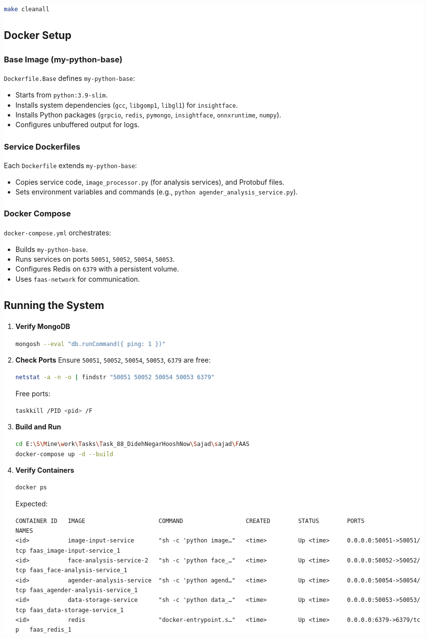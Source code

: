  ```bash
  make cleanall
  ```

## Docker Setup

### Base Image (my-python-base)
`Dockerfile.Base` defines `my-python-base`:
- Starts from `python:3.9-slim`.
- Installs system dependencies (`gcc`, `libgomp1`, `libgl1`) for `insightface`.
- Installs Python packages (`grpcio`, `redis`, `pymongo`, `insightface`, `onnxruntime`, `numpy`).
- Configures unbuffered output for logs.

### Service Dockerfiles
Each `Dockerfile` extends `my-python-base`:
- Copies service code, `image_processor.py` (for analysis services), and Protobuf files.
- Sets environment variables and commands (e.g., `python agender_analysis_service.py`).

### Docker Compose
`docker-compose.yml` orchestrates:
- Builds `my-python-base`.
- Runs services on ports `50051`, `50052`, `50054`, `50053`.
- Configures Redis on `6379` with a persistent volume.
- Uses `faas-network` for communication.

## Running the System

1. **Verify MongoDB**
   ```bash
   mongosh --eval "db.runCommand({ ping: 1 })"
   ```

2. **Check Ports**
   Ensure `50051`, `50052`, `50054`, `50053`, `6379` are free:
   ```bash
   netstat -a -n -o | findstr "50051 50052 50054 50053 6379"
   ```
   Free ports:
   ```bash
   taskkill /PID <pid> /F
   ```

3. **Build and Run**
   ```bash
   cd E:\S\Mine\work\Tasks\Task_88_DidehNegarHooshNow\Sajad\sajad\FAAS
   docker-compose up -d --build
   ```

4. **Verify Containers**
   ```bash
   docker ps
   ```
   Expected:
   ```
   CONTAINER ID   IMAGE                     COMMAND                  CREATED        STATUS        PORTS                    NAMES
   <id>           image-input-service       "sh -c 'python image…"   <time>         Up <time>     0.0.0.0:50051->50051/tcp faas_image-input-service_1
   <id>           face-analysis-service-2   "sh -c 'python face_…"   <time>         Up <time>     0.0.0.0:50052->50052/tcp faas_face-analysis-service_1
   <id>           agender-analysis-service  "sh -c 'python agend…"   <time>         Up <time>     0.0.0.0:50054->50054/tcp faas_agender-analysis-service_1
   <id>           data-storage-service      "sh -c 'python data_…"   <time>         Up <time>     0.0.0.0:50053->50053/tcp faas_data-storage-service_1
   <id>           redis                     "docker-entrypoint.s…"   <time>         Up <time>     0.0.0.0:6379->6379/tcp   faas_redis_1
   ```